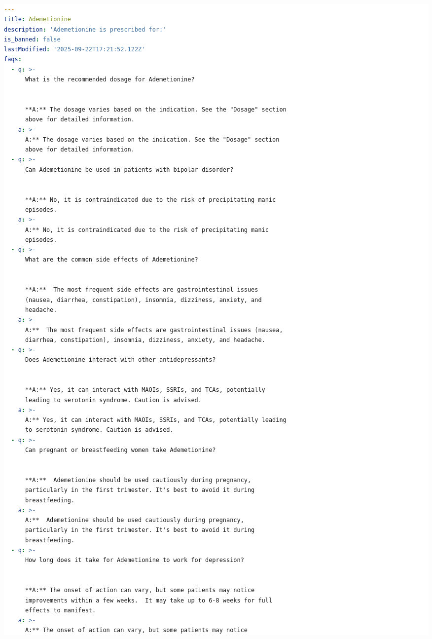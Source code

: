 ```yaml
---
title: Ademetionine
description: 'Ademetionine is prescribed for:'
is_banned: false
lastModified: '2025-09-22T17:21:52.122Z'
faqs:
  - q: >-
      What is the recommended dosage for Ademetionine?


      **A:** The dosage varies based on the indication. See the "Dosage" section
      above for detailed information.
    a: >-
      A:** The dosage varies based on the indication. See the "Dosage" section
      above for detailed information.
  - q: >-
      Can Ademetionine be used in patients with bipolar disorder?


      **A:** No, it is contraindicated due to the risk of precipitating manic
      episodes.
    a: >-
      A:** No, it is contraindicated due to the risk of precipitating manic
      episodes.
  - q: >-
      What are the common side effects of Ademetionine?


      **A:**  The most frequent side effects are gastrointestinal issues
      (nausea, diarrhea, constipation), insomnia, dizziness, anxiety, and
      headache.
    a: >-
      A:**  The most frequent side effects are gastrointestinal issues (nausea,
      diarrhea, constipation), insomnia, dizziness, anxiety, and headache.
  - q: >-
      Does Ademetionine interact with other antidepressants?


      **A:** Yes, it can interact with MAOIs, SSRIs, and TCAs, potentially
      leading to serotonin syndrome. Caution is advised.
    a: >-
      A:** Yes, it can interact with MAOIs, SSRIs, and TCAs, potentially leading
      to serotonin syndrome. Caution is advised.
  - q: >-
      Can pregnant or breastfeeding women take Ademetionine?


      **A:**  Ademetionine should be used cautiously during pregnancy,
      particularly in the first trimester. It's best to avoid it during
      breastfeeding.
    a: >-
      A:**  Ademetionine should be used cautiously during pregnancy,
      particularly in the first trimester. It's best to avoid it during
      breastfeeding.
  - q: >-
      How long does it take for Ademetionine to work for depression?


      **A:** The onset of action can vary, but some patients may notice
      improvements within a few weeks.  It may take up to 6-8 weeks for full
      effects to manifest.
    a: >-
      A:** The onset of action can vary, but some patients may notice
```